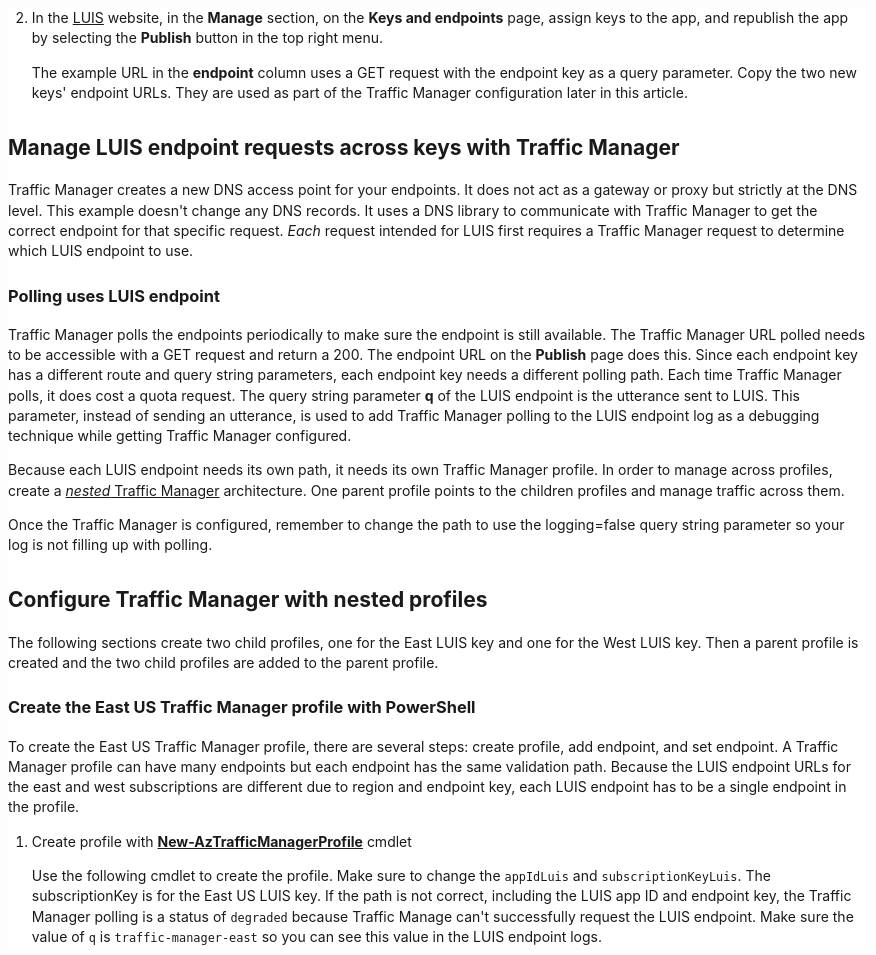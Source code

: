 2. In the [LUIS][LUIS] website, in the **Manage** section, on the **Keys and endpoints** page, assign keys to the app, and republish the app by selecting the **Publish** button in the top right menu. 

    The example URL in the **endpoint** column uses a GET request with the endpoint key as a query parameter. Copy the two new keys' endpoint URLs. They are used as part of the Traffic Manager configuration later in this article.

## Manage LUIS endpoint requests across keys with Traffic Manager
Traffic Manager creates a new DNS access point for your endpoints. It does not act as a gateway or proxy but strictly at the DNS level. This example doesn't change any DNS records. It uses a DNS library to communicate with Traffic Manager to get the correct endpoint for that specific request. _Each_ request intended for LUIS first requires a Traffic Manager request to determine which LUIS endpoint to use. 

### Polling uses LUIS endpoint
Traffic Manager polls the endpoints periodically to make sure the endpoint is still available. The Traffic Manager URL polled needs to be accessible with a GET request and return a 200. The endpoint URL on the **Publish** page does this. Since each endpoint key has a different route and query string parameters, each endpoint key needs a different polling path. Each time Traffic Manager polls, it does cost a quota request. The query string parameter **q** of the LUIS endpoint is the utterance sent to LUIS. This parameter, instead of sending an utterance, is used to add Traffic Manager polling to the LUIS endpoint log as a debugging technique while getting Traffic Manager configured.

Because each LUIS endpoint needs its own path, it needs its own Traffic Manager profile. In order to manage across profiles, create a [_nested_ Traffic Manager](https://docs.microsoft.com/azure/traffic-manager/traffic-manager-nested-profiles) architecture. One parent profile points to the children profiles and manage traffic across them.

Once the Traffic Manager is configured, remember to change the path to use the logging=false query string parameter so your log is not filling up with polling.

## Configure Traffic Manager with nested profiles
The following sections create two child profiles, one for the East LUIS key and one for the West LUIS key. Then a parent profile is created and the two child profiles are added to the parent profile. 

### Create the East US Traffic Manager profile with PowerShell
To create the East US Traffic Manager profile, there are several steps: create profile, add endpoint, and set endpoint. A Traffic Manager profile can have many endpoints but each endpoint has the same validation path. Because the LUIS endpoint URLs for the east and west subscriptions are different due to region and endpoint key, each LUIS endpoint has to be a single endpoint in the profile. 

1. Create profile with **[New-AzTrafficManagerProfile](https://docs.microsoft.com/powershell/module/az.trafficmanager/new-aztrafficmanagerprofile)** cmdlet

    Use the following cmdlet to create the profile. Make sure to change the `appIdLuis` and `subscriptionKeyLuis`. The subscriptionKey is for the East US LUIS key. If the path is not correct, including the LUIS app ID and endpoint key, the Traffic Manager polling is a status of `degraded` because Traffic Manage can't successfully request the LUIS endpoint. Make sure the value of `q` is `traffic-manager-east` so you can see this value in the LUIS endpoint logs.


[traffic-manager-marketing]: https://azure.microsoft.com/services/traffic-manager/
[traffic-manager-docs]: https://docs.microsoft.com/azure/traffic-manager/
[LUIS]: https://docs.microsoft.com/azure/cognitive-services/luis/luis-reference-regions#luis-website
[azure-portal]: https://portal.azure.com/
[azure-storage]: https://azure.microsoft.com/services/storage/
[routing-methods]: https://docs.microsoft.com/azure/traffic-manager/traffic-manager-routing-methods
[traffic-manager-endpoints]: https://docs.microsoft.com/azure/traffic-manager/traffic-manager-endpoint-types